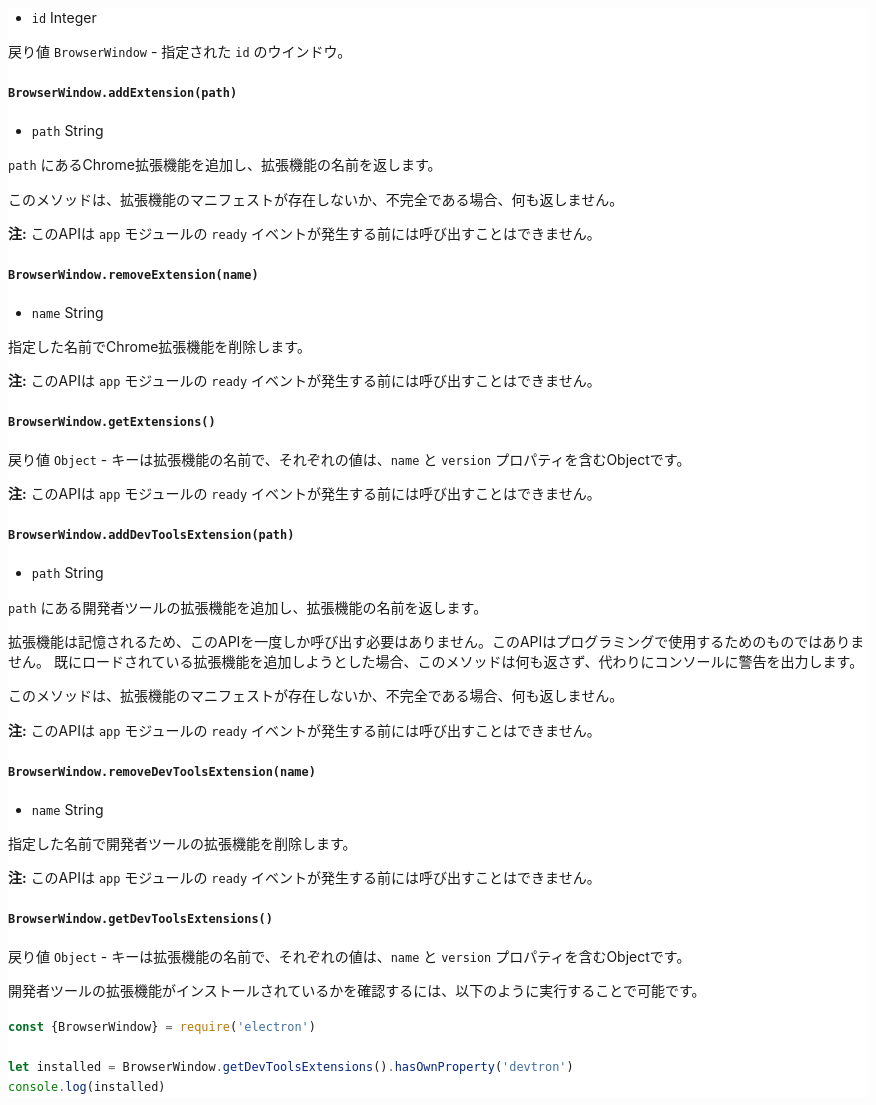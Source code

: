 * `id` Integer

戻り値 `BrowserWindow` - 指定された `id` のウインドウ。

#### `BrowserWindow.addExtension(path)`

* `path` String

`path` にあるChrome拡張機能を追加し、拡張機能の名前を返します。

このメソッドは、拡張機能のマニフェストが存在しないか、不完全である場合、何も返しません。

**注:** このAPIは `app` モジュールの `ready` イベントが発生する前には呼び出すことはできません。

#### `BrowserWindow.removeExtension(name)`

* `name` String

指定した名前でChrome拡張機能を削除します。

**注:** このAPIは `app` モジュールの `ready` イベントが発生する前には呼び出すことはできません。

#### `BrowserWindow.getExtensions()`

戻り値 `Object` - キーは拡張機能の名前で、それぞれの値は、`name` と `version` プロパティを含むObjectです。

**注:** このAPIは `app` モジュールの `ready` イベントが発生する前には呼び出すことはできません。

#### `BrowserWindow.addDevToolsExtension(path)`

* `path` String

`path` にある開発者ツールの拡張機能を追加し、拡張機能の名前を返します。

拡張機能は記憶されるため、このAPIを一度しか呼び出す必要はありません。このAPIはプログラミングで使用するためのものではありません。 既にロードされている拡張機能を追加しようとした場合、このメソッドは何も返さず、代わりにコンソールに警告を出力します。

このメソッドは、拡張機能のマニフェストが存在しないか、不完全である場合、何も返しません。

**注:** このAPIは `app` モジュールの `ready` イベントが発生する前には呼び出すことはできません。

#### `BrowserWindow.removeDevToolsExtension(name)`

* `name` String

指定した名前で開発者ツールの拡張機能を削除します。

**注:** このAPIは `app` モジュールの `ready` イベントが発生する前には呼び出すことはできません。

#### `BrowserWindow.getDevToolsExtensions()`

戻り値 `Object` - キーは拡張機能の名前で、それぞれの値は、`name` と `version` プロパティを含むObjectです。

開発者ツールの拡張機能がインストールされているかを確認するには、以下のように実行することで可能です。

```javascript
const {BrowserWindow} = require('electron')

let installed = BrowserWindow.getDevToolsExtensions().hasOwnProperty('devtron')
console.log(installed)
```
